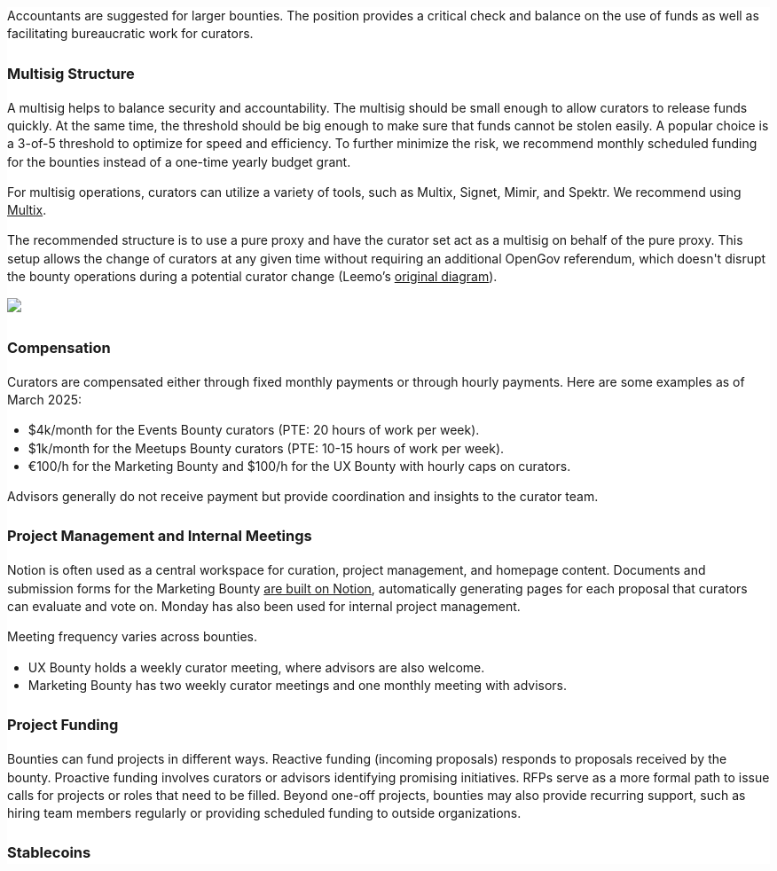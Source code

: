 Accountants are suggested for larger bounties. The position provides a critical check and balance on the use of funds as well as facilitating bureaucratic work for curators.

### Multisig Structure

A multisig helps to balance security and accountability. The multisig should be small enough to allow curators to release funds quickly. At the same time, the threshold should be big enough to make sure that funds cannot be stolen easily. A popular choice is a 3-of-5 threshold to optimize for speed and efficiency. To further minimize the risk, we recommend monthly scheduled funding for the bounties instead of a one-time yearly budget grant.

For multisig operations, curators can utilize a variety of tools, such as Multix, Signet, Mimir, and Spektr. We recommend using [Multix](https://multix.chainsafe.io/?network=polkadot). 

The recommended structure is to use a pure proxy and have the curator set act as a multisig on behalf of the pure proxy. This setup allows the change of curators at any given time without requiring an additional OpenGov referendum, which doesn't disrupt the bounty operations during a potential curator change (Leemo’s [original diagram](https://x.com/LeemoXD/status/1816607697766342936)).

![](/img/bounty-best-practices/bountybest.png)

### Compensation

Curators are compensated either through fixed monthly payments or through hourly payments. Here are some examples as of March 2025:

- $4k/month for the Events Bounty curators (PTE: 20 hours of work per week).
- $1k/month for the Meetups Bounty curators (PTE: 10-15 hours of work per week).
- €100/h for the Marketing Bounty and $100/h for the UX Bounty with hourly caps on curators.

Advisors generally do not receive payment but provide coordination and insights to the curator team.

### Project Management and Internal Meetings

Notion is often used as a central workspace for curation, project management, and homepage content. Documents and submission forms for the Marketing Bounty [are built on Notion](https://www.notion.so/1914aaf5ccba8115bed5f25dfed39e99?pvs=21), automatically generating pages for each proposal that curators can evaluate and vote on.  Monday has also been used for internal project management. 

Meeting frequency varies across bounties. 

- UX Bounty holds a weekly curator meeting, where advisors are also welcome.
- Marketing Bounty has two weekly curator meetings and one monthly meeting with advisors.

### Project Funding

Bounties can fund projects in different ways. Reactive funding (incoming proposals) responds to proposals received by the bounty. Proactive funding involves curators or advisors identifying promising initiatives. RFPs serve as a more formal path to issue calls for projects or roles that need to be filled. Beyond one-off projects, bounties may also provide recurring support, such as hiring team members regularly or providing scheduled funding to outside organizations.

### Stablecoins
